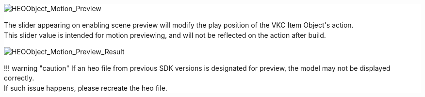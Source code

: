 ![HEOObject_Motion_Preview](img/VKCItemObject_6.jpg)

The slider appearing on enabling scene preview will modify the play position of the VKC Item Object's action.<br>
This slider value is intended for motion previewing, and will not be reflected on the action after build.

![HEOObject_Motion_Preview_Result](img/VKCItemObject_7.jpg)

!!! warning "caution"
    If an heo file from previous SDK versions is designated for preview, the model may not be displayed correctly.<br>
    If such issue happens, please recreate the heo file.
